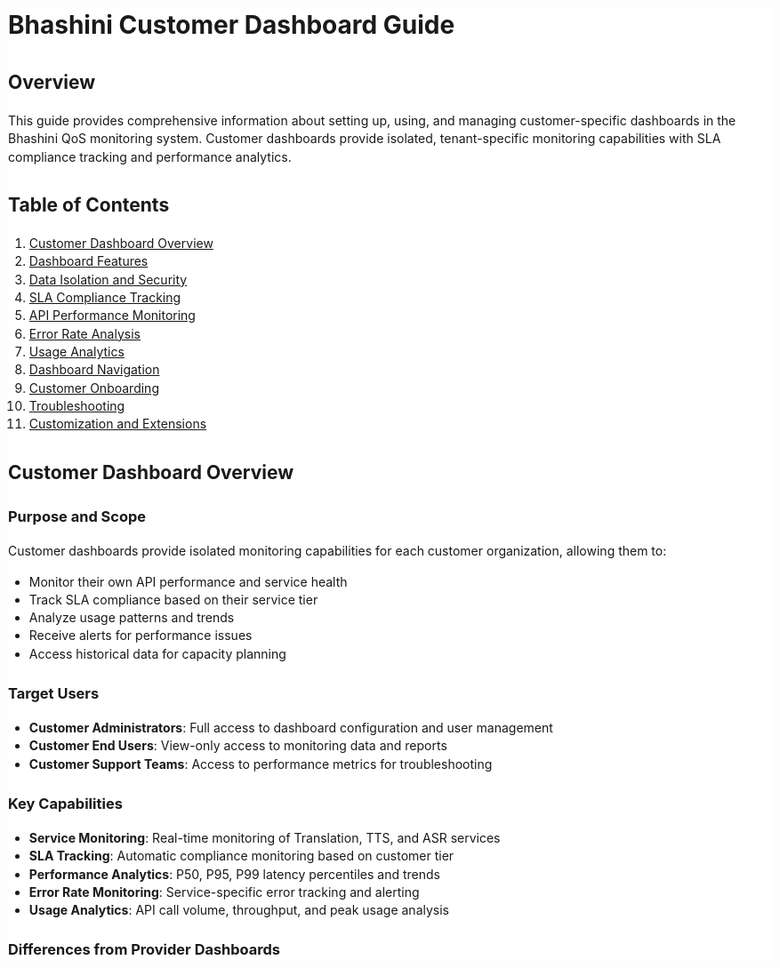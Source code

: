 # Bhashini Customer Dashboard Guide

## Overview

This guide provides comprehensive information about setting up, using, and managing customer-specific dashboards in the Bhashini QoS monitoring system. Customer dashboards provide isolated, tenant-specific monitoring capabilities with SLA compliance tracking and performance analytics.

## Table of Contents

1. [Customer Dashboard Overview](#customer-dashboard-overview)
2. [Dashboard Features](#dashboard-features)
3. [Data Isolation and Security](#data-isolation-and-security)
4. [SLA Compliance Tracking](#sla-compliance-tracking)
5. [API Performance Monitoring](#api-performance-monitoring)
6. [Error Rate Analysis](#error-rate-analysis)
7. [Usage Analytics](#usage-analytics)
8. [Dashboard Navigation](#dashboard-navigation)
9. [Customer Onboarding](#customer-onboarding)
10. [Troubleshooting](#troubleshooting)
11. [Customization and Extensions](#customization-and-extensions)

## Customer Dashboard Overview

### Purpose and Scope

Customer dashboards provide isolated monitoring capabilities for each customer organization, allowing them to:

- Monitor their own API performance and service health
- Track SLA compliance based on their service tier
- Analyze usage patterns and trends
- Receive alerts for performance issues
- Access historical data for capacity planning

### Target Users

- **Customer Administrators**: Full access to dashboard configuration and user management
- **Customer End Users**: View-only access to monitoring data and reports
- **Customer Support Teams**: Access to performance metrics for troubleshooting

### Key Capabilities

- **Service Monitoring**: Real-time monitoring of Translation, TTS, and ASR services
- **SLA Tracking**: Automatic compliance monitoring based on customer tier
- **Performance Analytics**: P50, P95, P99 latency percentiles and trends
- **Error Rate Monitoring**: Service-specific error tracking and alerting
- **Usage Analytics**: API call volume, throughput, and peak usage analysis

### Differences from Provider Dashboards
